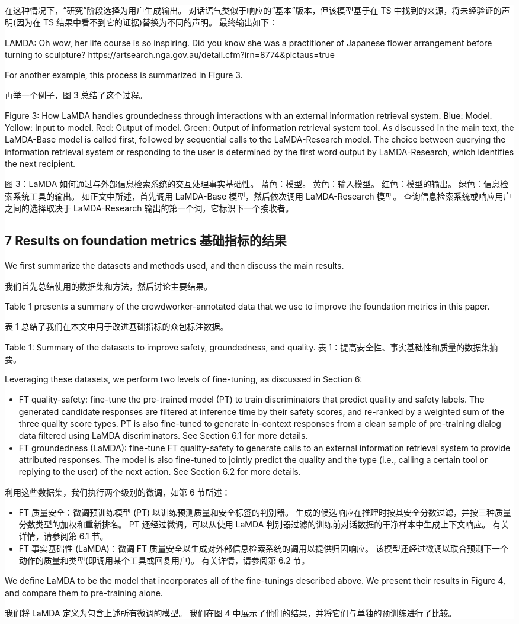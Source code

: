在这种情况下，“研究”阶段选择为用户生成输出。 对话语气类似于响应的“基本”版本，但该模型基于在 TS 中找到的来源，将未经验证的声明(因为在 TS 结果中看不到它的证据)替换为不同的声明。 最终输出如下：

LAMDA: Oh wow, her life course is so inspiring. Did you know she was a practitioner of Japanese flower arrangement before turning to sculpture? https://artsearch.nga.gov.au/detail.cfm?irn=8774&pictaus=true

For another example, this process is summarized in Figure 3. 

再举一个例子，图 3 总结了这个过程。

Figure 3: How LaMDA handles groundedness through interactions with an external information retrieval system. Blue: Model. Yellow: Input to model. Red: Output of model. Green: Output of information retrieval system tool. As discussed in the main text, the LaMDA-Base model is called first, followed by sequential calls to the LaMDA-Research model. The choice between querying the information retrieval system or responding to the user is determined by the first word output by LaMDA-Research, which identifies the next recipient. 

图 3：LaMDA 如何通过与外部信息检索系统的交互处理事实基础性。 蓝色：模型。 黄色：输入模型。 红色：模型的输出。 绿色：信息检索系统工具的输出。 如正文中所述，首先调用 LaMDA-Base 模型，然后依次调用 LaMDA-Research 模型。 查询信息检索系统或响应用户之间的选择取决于 LaMDA-Research 输出的第一个词，它标识下一个接收者。

## 7 Results on foundation metrics 基础指标的结果
We first summarize the datasets and methods used, and then discuss the main results.

我们首先总结使用的数据集和方法，然后讨论主要结果。

Table 1 presents a summary of the crowdworker-annotated data that we use to improve the foundation metrics in this paper.

表 1 总结了我们在本文中用于改进基础指标的众包标注数据。

Table 1: Summary of the datasets to improve safety, groundedness, and quality.
表 1：提高安全性、事实基础性和质量的数据集摘要。


Leveraging these datasets, we perform two levels of fine-tuning, as discussed in Section 6: 
* FT quality-safety: fine-tune the pre-trained model (PT) to train discriminators that predict quality and safety labels. The generated candidate responses are filtered at inference time by their safety scores, and re-ranked by a weighted sum of the three quality score types. PT is also fine-tuned to generate in-context responses from a clean sample of pre-training dialog data filtered using LaMDA discriminators. See Section 6.1 for more details.
* FT groundedness (LaMDA): fine-tune FT quality-safety to generate calls to an external information retrieval system to provide attributed responses. The model is also fine-tuned to jointly predict the quality and the type (i.e., calling a certain tool or replying to the user) of the next action. See Section 6.2 for more details. 

利用这些数据集，我们执行两个级别的微调，如第 6 节所述：
* FT 质量安全：微调预训练模型 (PT) 以训练预测质量和安全标签的判别器。 生成的候选响应在推理时按其安全分数过滤，并按三种质量分数类型的加权和重新排名。 PT 还经过微调，可以从使用 LaMDA 判别器过滤的训练前对话数据的干净样本中生成上下文响应。 有关详情，请参阅第 6.1 节。
* FT 事实基础性 (LaMDA)：微调 FT 质量安全以生成对外部信息检索系统的调用以提供归因响应。 该模型还经过微调以联合预测下一个动作的质量和类型(即调用某个工具或回复用户)。 有关详情，请参阅第 6.2 节。


We define LaMDA to be the model that incorporates all of the fine-tunings described above. We present their results in Figure 4, and compare them to pre-training alone.

我们将 LaMDA 定义为包含上述所有微调的模型。 我们在图 4 中展示了他们的结果，并将它们与单独的预训练进行了比较。
